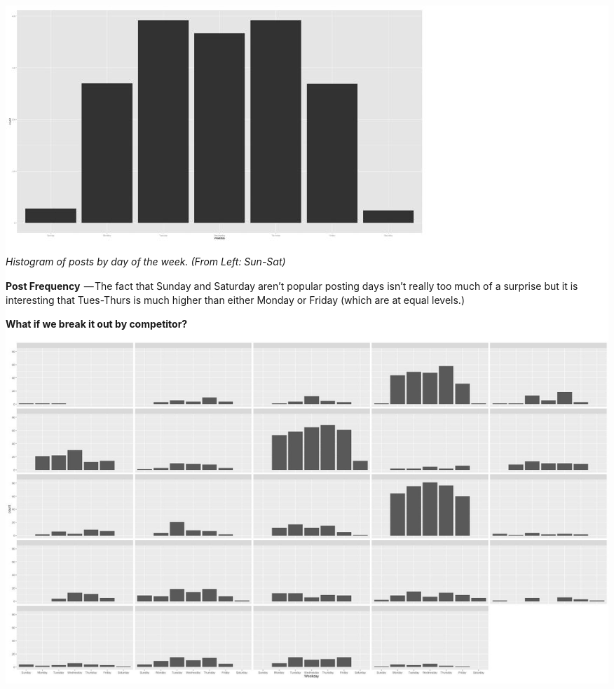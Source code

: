 _![histogram_by_day.jpg](../assets/histogram_by_day.jpg "histogram\_by\_day.jpg")_

_Histogram of posts by day of the week. (From Left: Sun-Sat)_

**Post Frequency**  — The fact that Sunday and Saturday aren’t popular posting days isn’t really too much of a surprise but it is interesting that Tues-Thurs is much higher than either Monday or Friday (which are at equal levels.)

**What if we break it out by competitor?**

**![histogram_by_competitor.jpg](../assets/histogram_by_competitor.jpg "histogram\_by\_competitor.jpg")**
